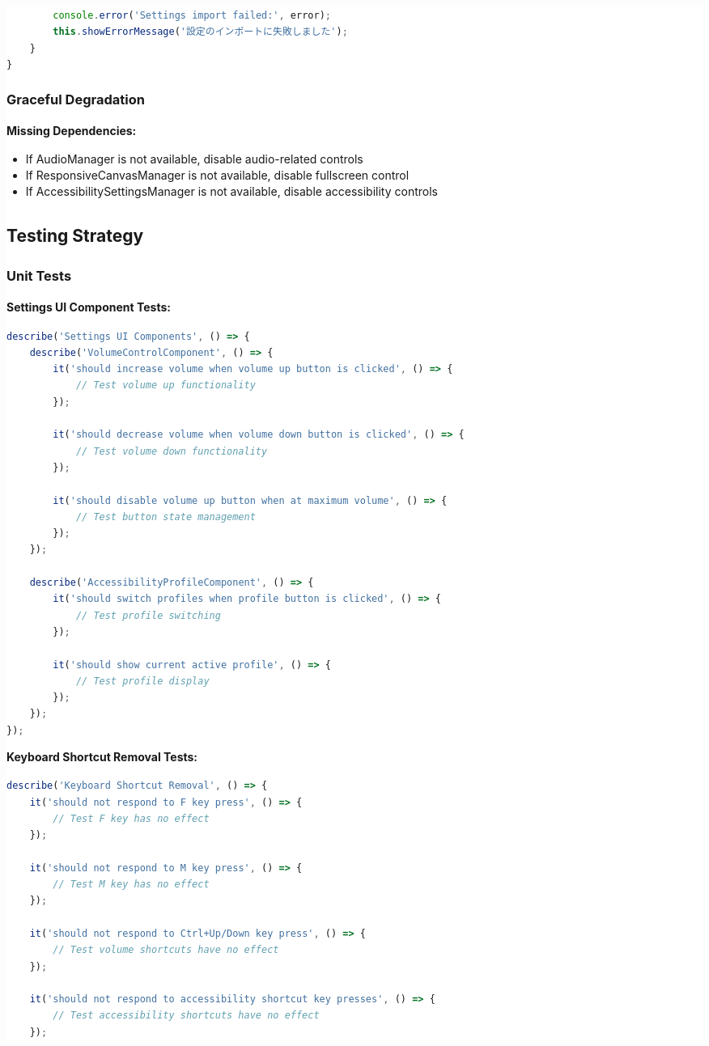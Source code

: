 ```javascript
        console.error('Settings import failed:', error);
        this.showErrorMessage('設定のインポートに失敗しました');
    }
}
```

### Graceful Degradation

**Missing Dependencies:**
- If AudioManager is not available, disable audio-related controls
- If ResponsiveCanvasManager is not available, disable fullscreen control
- If AccessibilitySettingsManager is not available, disable accessibility controls

## Testing Strategy

### Unit Tests

**Settings UI Component Tests:**
```javascript
describe('Settings UI Components', () => {
    describe('VolumeControlComponent', () => {
        it('should increase volume when volume up button is clicked', () => {
            // Test volume up functionality
        });
        
        it('should decrease volume when volume down button is clicked', () => {
            // Test volume down functionality
        });
        
        it('should disable volume up button when at maximum volume', () => {
            // Test button state management
        });
    });
    
    describe('AccessibilityProfileComponent', () => {
        it('should switch profiles when profile button is clicked', () => {
            // Test profile switching
        });
        
        it('should show current active profile', () => {
            // Test profile display
        });
    });
});
```

**Keyboard Shortcut Removal Tests:**
```javascript
describe('Keyboard Shortcut Removal', () => {
    it('should not respond to F key press', () => {
        // Test F key has no effect
    });
    
    it('should not respond to M key press', () => {
        // Test M key has no effect
    });
    
    it('should not respond to Ctrl+Up/Down key press', () => {
        // Test volume shortcuts have no effect
    });
    
    it('should not respond to accessibility shortcut key presses', () => {
        // Test accessibility shortcuts have no effect
    });
```